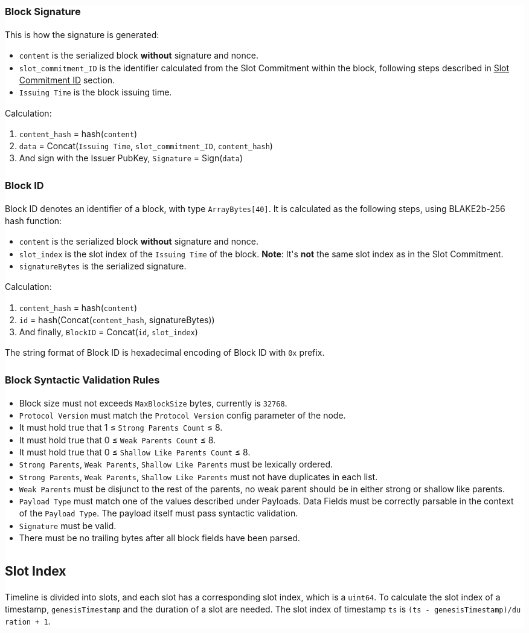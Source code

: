 ### Block Signature
This is how the signature is generated:

* `content` is the serialized block **without** signature and nonce.
* `slot_commitment_ID` is the identifier calculated from the Slot Commitment within the block, following steps described in [Slot Commitment ID](#slot-commitment-id) section.
* `Issuing Time` is the block issuing time.

Calculation:
1. `content_hash` = hash(`content`)
2. `data` = Concat(`Issuing Time`, `slot_commitment_ID`, `content_hash`)
3. And sign with the Issuer PubKey, `Signature` = Sign(`data`) 

### Block ID
Block ID denotes an identifier of a block, with type `ArrayBytes[40]`. It is calculated as the following steps, using BLAKE2b-256 hash function:

* `content` is the serialized block **without** signature and nonce.
* `slot_index` is the slot index of the `Issuing Time` of the block.
   **Note**: It's **not** the same slot index as in the Slot Commitment.
* `signatureBytes` is the serialized signature.

Calculation:
1. `content_hash` = hash(`content`)
2. `id` = hash(Concat(`content_hash`, signatureBytes))
3. And finally, `BlockID` = Concat(`id`, `slot_index`) 

The string format of Block ID is hexadecimal encoding of Block ID with `0x` prefix.

### Block Syntactic Validation Rules

* Block size must not exceeds `MaxBlockSize` bytes, currently is `32768`.
* `Protocol Version` must match the `Protocol Version` config parameter of the node.
* It must hold true that 1 ≤ `Strong Parents Count` ≤ 8.
* It must hold true that 0 ≤ `Weak Parents Count` ≤ 8.
* It must hold true that 0 ≤ `Shallow Like Parents Count` ≤ 8.
* `Strong Parents`, `Weak Parents`, `Shallow Like Parents` must be lexically ordered.
* `Strong Parents`, `Weak Parents`, `Shallow Like Parents` must not have duplicates in each list.
* `Weak Parents` must be disjunct to the rest of the parents, no weak parent should be in either strong or shallow like parents.
* `Payload Type` must match one of the values described under Payloads.
  Data Fields must be correctly parsable in the context of the `Payload Type`.
  The payload itself must pass syntactic validation.
* `Signature` must be valid.
* There must be no trailing bytes after all block fields have been parsed.



## Slot Index

Timeline is divided into slots, and each slot has a corresponding slot index, which is a `uint64`.
To calculate the slot index of a timestamp, `genesisTimestamp` and the duration of a slot are needed.
The slot index of timestamp `ts` is `(ts - genesisTimestamp)/duration + 1`.
